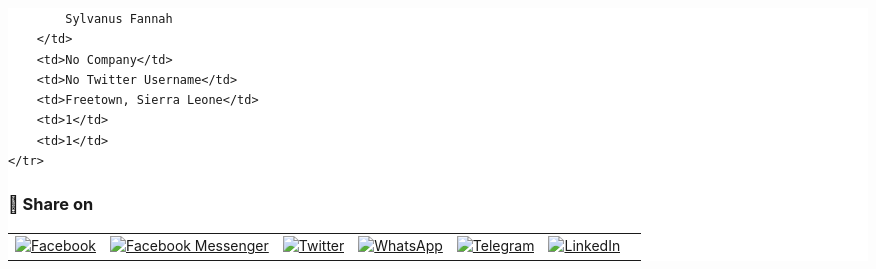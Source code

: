 			Sylvanus Fannah
		</td>
		<td>No Company</td>
		<td>No Twitter Username</td>
		<td>Freetown, Sierra Leone</td>
		<td>1</td>
		<td>1</td>
	</tr>
</table>

### 🚀 Share on

<table>
	<tr>
		<td>
			<a href="https://web.facebook.com/sharer.php?t=Top%20GitHub%20Users%20By%20Total%20Contributions%20in%20Sierra%20Leone&u=https://github.com/Zaid-maker/top-github-users-list/blob/main/markdown/total_contributions/sierra_leone.md&_rdc=1&_rdr">
				<img src="https://github.com/gayanvoice/github-active-users-monitor/raw/master/public/images/icons/facebook.svg" height="48" width="48" alt="Facebook"/>
			</a>
		</td>
		<td>
			<a href="https://www.facebook.com/dialog/send?link=https://github.com/Zaid-maker/top-github-users-list/blob/main/markdown/total_contributions/sierra_leone.md&app_id=291494419107518&redirect_uri=https://github.com/Zaid-maker/top-github-users-list/blob/main/markdown/total_contributions/sierra_leone.md">
				<img src="https://github.com/gayanvoice/github-active-users-monitor/raw/master/public/images/icons/facebook_messenger.svg" height="48" width="48" alt="Facebook Messenger"/>
			</a>
		</td>
		<td>
			<a href="https://twitter.com/intent/tweet?text=Top%20GitHub%20Users%20By%20Total%20Contributions%20in%20Sierra%20Leone&url=https://github.com/Zaid-maker/top-github-users-list/blob/main/markdown/total_contributions/sierra_leone.md">
				<img src="https://github.com/gayanvoice/github-active-users-monitor/raw/master/public/images/icons/twitter.svg" height="48" width="48" alt="Twitter"/>
			</a>
		</td>
		<td>
			<a href="https://web.whatsapp.com/send?text=Top%20GitHub%20Users%20By%20Total%20Contributions%20in%20Sierra%20Leone https://github.com/Zaid-maker/top-github-users-list/blob/main/markdown/total_contributions/sierra_leone.md">
				<img src="https://github.com/gayanvoice/github-active-users-monitor/blob/master/public/images/icons/whatsapp.svg" height="48" width="48" alt="WhatsApp"/>
			</a>
		</td>
		<td>
			<a href="https://t.me/share/url?url=https://github.com/Zaid-maker/top-github-users-list/blob/main/markdown/total_contributions/sierra_leone.md&text=Top%20GitHub%20Users%20By%20Total%20Contributions%20in%20Sierra%20Leone">
				<img src="https://github.com/gayanvoice/github-active-users-monitor/blob/master/public/images/icons/telegram.svg" height="48" width="48" alt="Telegram"/>
			</a>
		</td>
		<td>
			<a href="https://www.linkedin.com/shareArticle?title=Top%20GitHub%20Users%20By%20Total%20Contributions%20in%20Sierra%20Leone&url=https://github.com/Zaid-maker/top-github-users-list/blob/main/markdown/total_contributions/sierra_leone.md">
				<img src="https://github.com/gayanvoice/github-active-users-monitor/blob/master/public/images/icons/linkedin.svg" height="48" width="48" alt="LinkedIn"/>
			</a>
		</td>
		<td>
			<a href="https://vk.com/share.php?url=https://github.com/Zaid-maker/top-github-users-list/blob/main/markdown/total_contributions/sierra_leone.md">